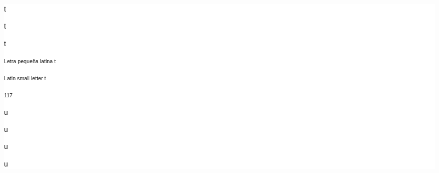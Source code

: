 <td style="border: none; padding: 0cm" width="49">

<font face="Liberation Sans, sans-serif">t</font>

</td>

<td style="border: none; padding: 0cm" width="49">

<font face="Liberation Sans, sans-serif">t</font>

</td>

<td style="border: none; padding: 0cm" width="49">

<font face="Liberation Sans, sans-serif">t</font>

</td>

<td style="border: none; padding: 0cm" width="186">

<font face="Liberation Sans, sans-serif"><font style="font-size: 8pt" size="1">Letra pequeña latina t</font></font>

</td>

<td style="border: none; padding: 0cm" width="186">

<font face="Liberation Sans, sans-serif"><font style="font-size: 8pt" size="1">Latin small letter t</font></font>

</td>

</tr>

<tr>

<td style="border: none; padding: 0cm" width="68">

<font face="Liberation Sans, sans-serif"><font style="font-size: 8pt" size="1">117</font></font>

</td>

<td style="border: none; padding: 0cm" width="49">

<font face="Liberation Sans, sans-serif">u</font>

</td>

<td style="border: none; padding: 0cm" width="49">

<font face="Liberation Sans, sans-serif">u</font>

</td>

<td style="border: none; padding: 0cm" width="49">

<font face="Liberation Sans, sans-serif">u</font>

</td>

<td style="border: none; padding: 0cm" width="49">

<font face="Liberation Sans, sans-serif">u</font>

</td>
